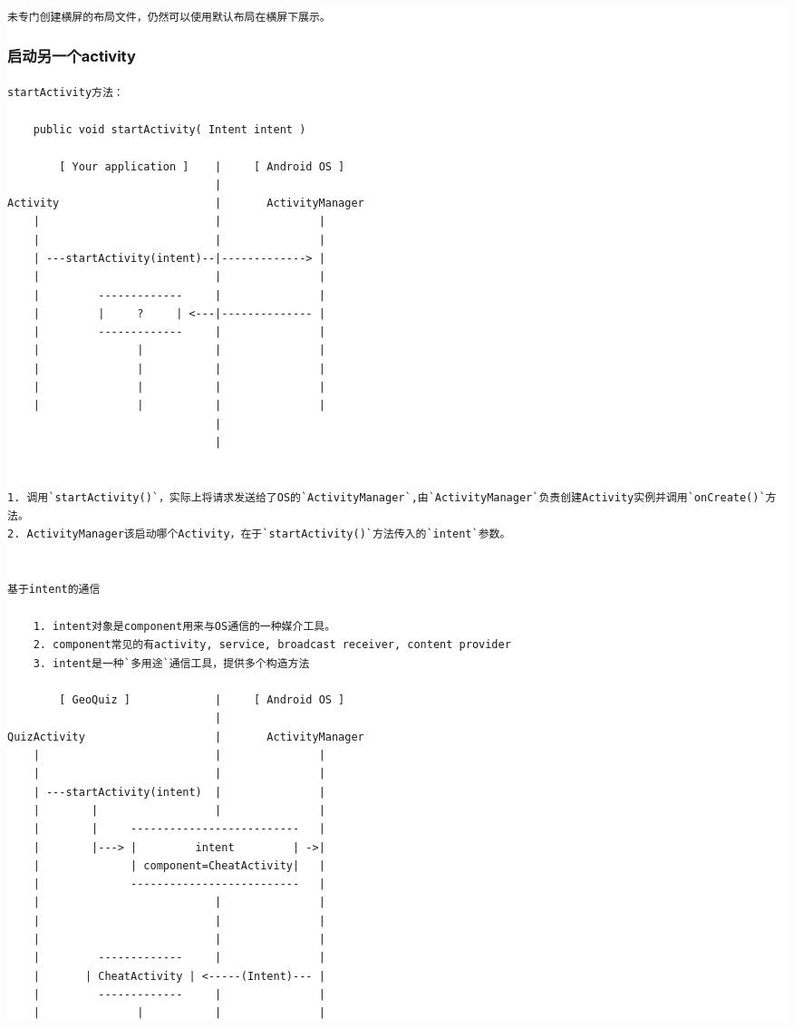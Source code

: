 
    未专门创建横屏的布局文件，仍然可以使用默认布局在横屏下展示。



### 启动另一个activity

    startActivity方法：

        public void startActivity( Intent intent )

            [ Your application ]    |     [ Android OS ]        
                                    |               
    Activity                        |       ActivityManager
        |                           |               |
        |                           |               |
        | ---startActivity(intent)--|-------------> |
        |                           |               |
        |         -------------     |               |
        |         |     ?     | <---|-------------- |
        |         -------------     |               |
        |               |           |               |
        |               |           |               |
        |               |           |               |
        |               |           |               |
                                    |                
                                    |                


    1. 调用`startActivity()`，实际上将请求发送给了OS的`ActivityManager`,由`ActivityManager`负责创建Activity实例并调用`onCreate()`方法。
    2. ActivityManager该启动哪个Activity，在于`startActivity()`方法传入的`intent`参数。


    基于intent的通信

        1. intent对象是component用来与OS通信的一种媒介工具。
        2. component常见的有activity, service, broadcast receiver, content provider
        3. intent是一种`多用途`通信工具，提供多个构造方法

            [ GeoQuiz ]             |     [ Android OS ]        
                                    |               
    QuizActivity                    |       ActivityManager
        |                           |               |
        |                           |               |
        | ---startActivity(intent)  |               |
        |        |                  |               |
        |        |     --------------------------   |
        |        |---> |         intent         | ->|
        |              | component=CheatActivity|   |
        |              --------------------------   |
        |                           |               |
        |                           |               |
        |                           |               |
        |         -------------     |               |
        |       | CheatActivity | <-----(Intent)--- |
        |         -------------     |               |
        |               |           |               |